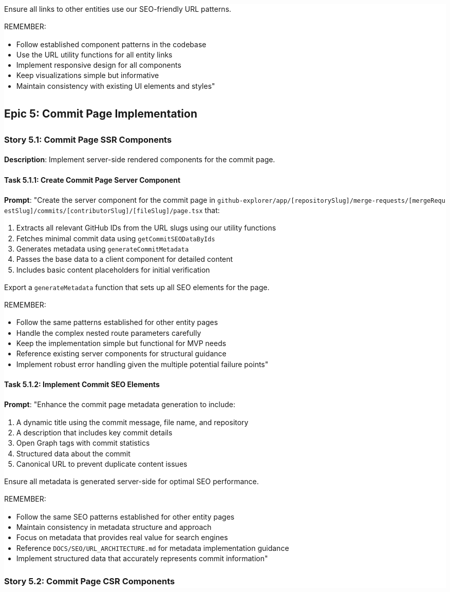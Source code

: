 Ensure all links to other entities use our SEO-friendly URL patterns.

REMEMBER: 
- Follow established component patterns in the codebase
- Use the URL utility functions for all entity links
- Implement responsive design for all components
- Keep visualizations simple but informative
- Maintain consistency with existing UI elements and styles"

## Epic 5: Commit Page Implementation

### Story 5.1: Commit Page SSR Components

**Description**: Implement server-side rendered components for the commit page.

#### Task 5.1.1: Create Commit Page Server Component

**Prompt**: "Create the server component for the commit page in `github-explorer/app/[repositorySlug]/merge-requests/[mergeRequestSlug]/commits/[contributorSlug]/[fileSlug]/page.tsx` that:
1. Extracts all relevant GitHub IDs from the URL slugs using our utility functions
2. Fetches minimal commit data using `getCommitSEODataByIds`
3. Generates metadata using `generateCommitMetadata`
4. Passes the base data to a client component for detailed content
5. Includes basic content placeholders for initial verification

Export a `generateMetadata` function that sets up all SEO elements for the page.

REMEMBER: 
- Follow the same patterns established for other entity pages
- Handle the complex nested route parameters carefully
- Keep the implementation simple but functional for MVP needs
- Reference existing server components for structural guidance
- Implement robust error handling given the multiple potential failure points"

#### Task 5.1.2: Implement Commit SEO Elements

**Prompt**: "Enhance the commit page metadata generation to include:
1. A dynamic title using the commit message, file name, and repository
2. A description that includes key commit details
3. Open Graph tags with commit statistics
4. Structured data about the commit
5. Canonical URL to prevent duplicate content issues

Ensure all metadata is generated server-side for optimal SEO performance.

REMEMBER: 
- Follow the same SEO patterns established for other entity pages
- Maintain consistency in metadata structure and approach
- Focus on metadata that provides real value for search engines
- Reference `DOCS/SEO/URL_ARCHITECTURE.md` for metadata implementation guidance
- Implement structured data that accurately represents commit information"

### Story 5.2: Commit Page CSR Components
